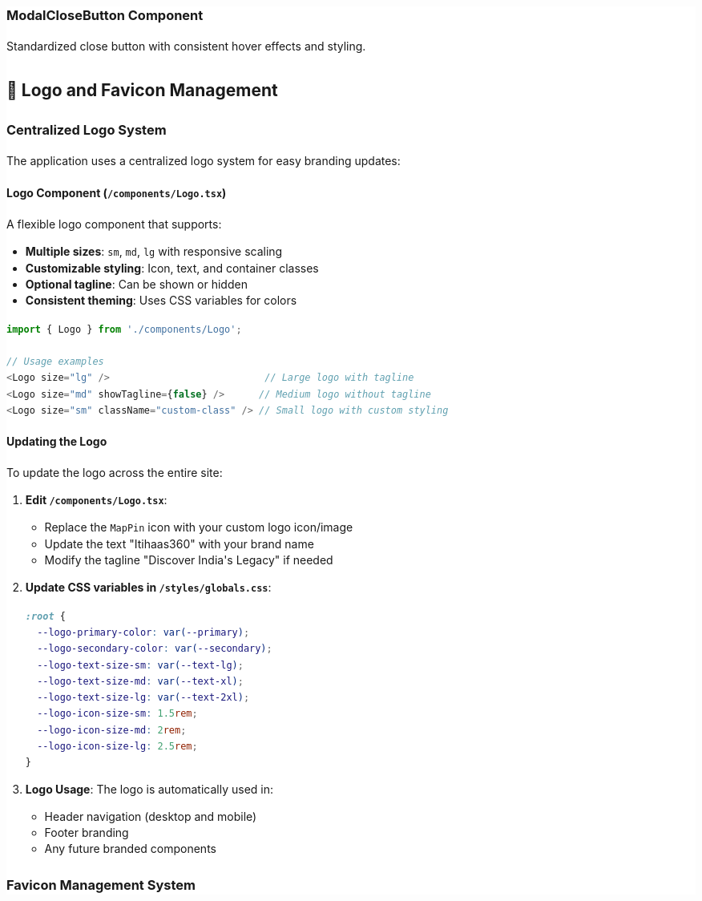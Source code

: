 ### **ModalCloseButton** Component
Standardized close button with consistent hover effects and styling.

## 🎨 Logo and Favicon Management

### Centralized Logo System

The application uses a centralized logo system for easy branding updates:

#### **Logo Component** (`/components/Logo.tsx`)
A flexible logo component that supports:
- **Multiple sizes**: `sm`, `md`, `lg` with responsive scaling
- **Customizable styling**: Icon, text, and container classes
- **Optional tagline**: Can be shown or hidden
- **Consistent theming**: Uses CSS variables for colors

```typescript
import { Logo } from './components/Logo';

// Usage examples
<Logo size="lg" />                           // Large logo with tagline
<Logo size="md" showTagline={false} />      // Medium logo without tagline
<Logo size="sm" className="custom-class" /> // Small logo with custom styling
```

#### **Updating the Logo**
To update the logo across the entire site:

1. **Edit `/components/Logo.tsx`**:
   - Replace the `MapPin` icon with your custom logo icon/image
   - Update the text "Itihaas360" with your brand name
   - Modify the tagline "Discover India's Legacy" if needed

2. **Update CSS variables in `/styles/globals.css`**:
   ```css
   :root {
     --logo-primary-color: var(--primary);
     --logo-secondary-color: var(--secondary);
     --logo-text-size-sm: var(--text-lg);
     --logo-text-size-md: var(--text-xl);
     --logo-text-size-lg: var(--text-2xl);
     --logo-icon-size-sm: 1.5rem;
     --logo-icon-size-md: 2rem;
     --logo-icon-size-lg: 2.5rem;
   }
   ```

3. **Logo Usage**: The logo is automatically used in:
   - Header navigation (desktop and mobile)
   - Footer branding
   - Any future branded components

### Favicon Management System
